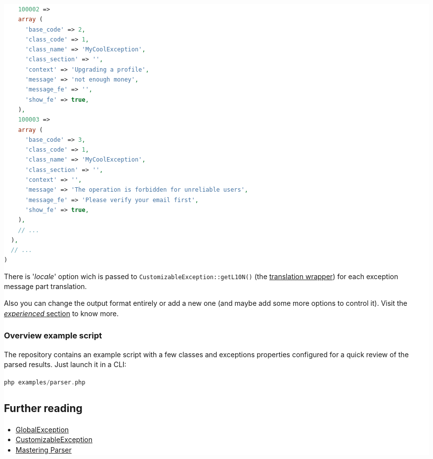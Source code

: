 ```php
    100002 => 
    array (
      'base_code' => 2,
      'class_code' => 1,
      'class_name' => 'MyCoolException',
      'class_section' => '',
      'context' => 'Upgrading a profile',
      'message' => 'not enough money',
      'message_fe' => '',
      'show_fe' => true,
    ),
    100003 => 
    array (
      'base_code' => 3,
      'class_code' => 1,
      'class_name' => 'MyCoolException',
      'class_section' => '',
      'context' => '',
      'message' => 'The operation is forbidden for unreliable users',
      'message_fe' => 'Please verify your email first',
      'show_fe' => true,
    ),
    // ...
  ),
  // ...
)
```

There is '_locale_' option wich is passed to `CustomizableException::getL10N()` (the
[translation wrapper](../experienced/customizable-exception.md#translation-wrapper)) for each exception message part
translation.

Also you can change the output format entirely or add a new one (and maybe add some more options to control it).
Visit the [_experienced_ section](../experienced/parser.md#customizing-the-output) to know more.

### Overview example script

The repository contains an example script with a few classes and exceptions properties configured for a quick review
of the parsed results. Just launch it in a CLI:

```php
php examples/parser.php
```

## Further reading

- [GlobalException](global-exception.md)
- [CustomizableException](customizable-exception.md)
- [Mastering Parser](../experienced/parser.md)

